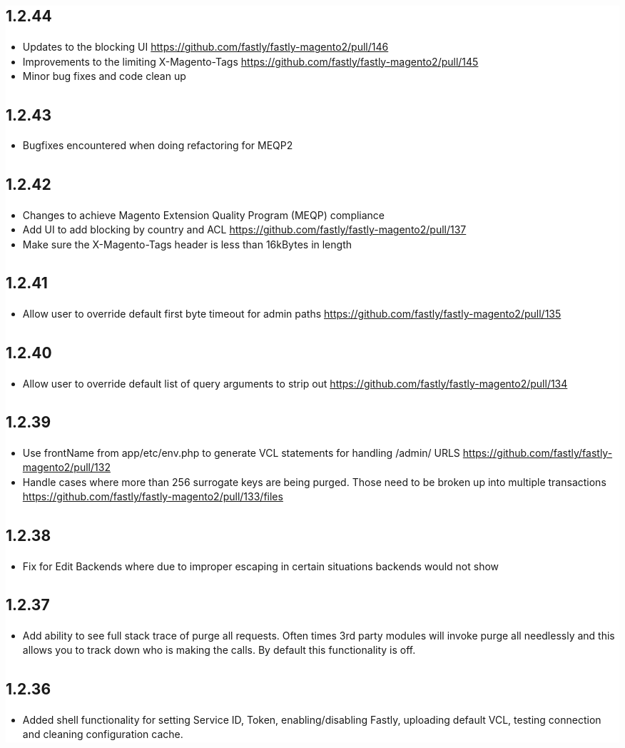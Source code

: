 ## 1.2.44

- Updates to the blocking UI https://github.com/fastly/fastly-magento2/pull/146
- Improvements to the limiting X-Magento-Tags https://github.com/fastly/fastly-magento2/pull/145
- Minor bug fixes and code clean up

## 1.2.43

- Bugfixes encountered when doing refactoring for MEQP2

## 1.2.42

- Changes to achieve Magento Extension Quality Program (MEQP) compliance
- Add UI to add blocking by country and ACL https://github.com/fastly/fastly-magento2/pull/137
- Make sure the X-Magento-Tags header is less than 16kBytes in length

## 1.2.41

- Allow user to override default first byte timeout for admin paths https://github.com/fastly/fastly-magento2/pull/135

## 1.2.40

- Allow user to override default list of query arguments to strip out https://github.com/fastly/fastly-magento2/pull/134

## 1.2.39

- Use frontName from app/etc/env.php to generate VCL statements for handling /admin/ URLS https://github.com/fastly/fastly-magento2/pull/132
- Handle cases where more than 256 surrogate keys are being purged. Those need to be broken up into multiple transactions https://github.com/fastly/fastly-magento2/pull/133/files

## 1.2.38

- Fix for Edit Backends where due to improper escaping in certain situations backends would not show

## 1.2.37

- Add ability to see full stack trace of purge all requests. Often times 3rd party modules will invoke purge all
needlessly and this allows you to track down who is making the calls. By default this functionality is off.

## 1.2.36

- Added shell functionality for setting Service ID, Token, enabling/disabling Fastly, uploading default VCL, testing connection and cleaning configuration cache.
